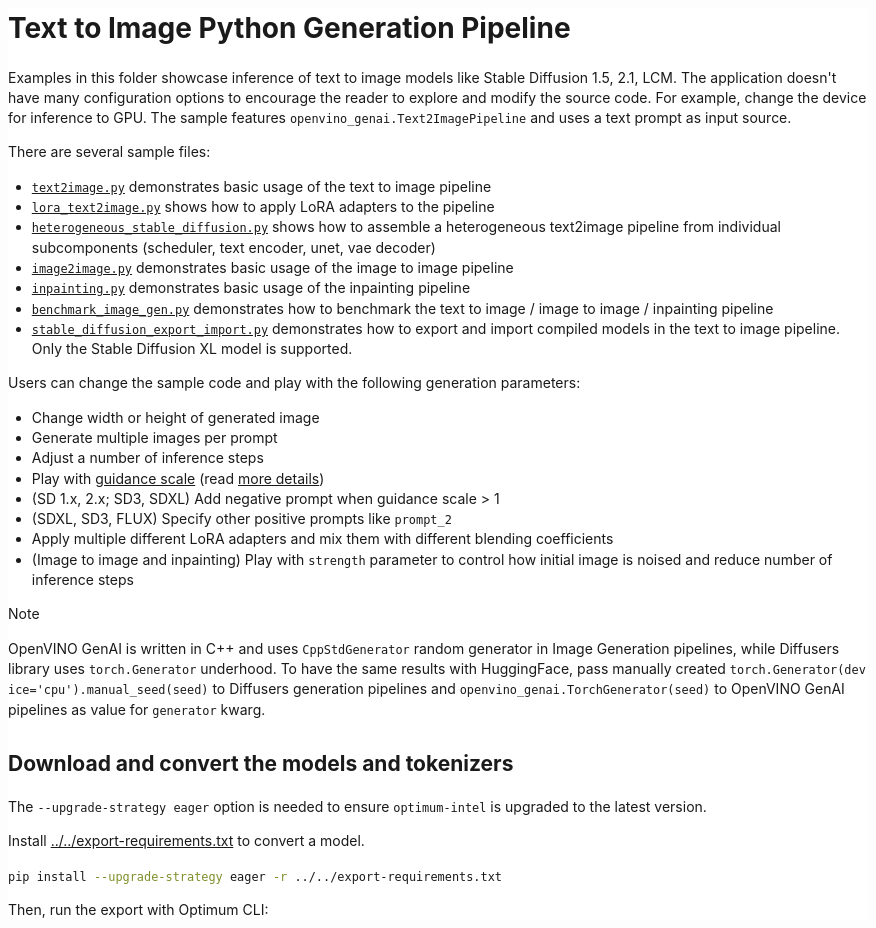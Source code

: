 # Text to Image Python Generation Pipeline

Examples in this folder showcase inference of text to image models like Stable Diffusion 1.5, 2.1, LCM. The application doesn't have many configuration options to encourage the reader to explore and modify the source code. For example, change the device for inference to GPU. The sample features `openvino_genai.Text2ImagePipeline` and uses a text prompt as input source.

There are several sample files:
 - [`text2image.py`](./text2image.py) demonstrates basic usage of the text to image pipeline
 - [`lora_text2image.py`](./lora_text2image.py) shows how to apply LoRA adapters to the pipeline
 - [`heterogeneous_stable_diffusion.py`](./heterogeneous_stable_diffusion.py) shows how to assemble a heterogeneous text2image pipeline from individual subcomponents (scheduler, text encoder, unet, vae decoder)
 - [`image2image.py`](./image2image.py) demonstrates basic usage of the image to image pipeline
 - [`inpainting.py`](./inpainting.py) demonstrates basic usage of the inpainting pipeline
 - [`benchmark_image_gen.py`](./benchmark_image_gen.py) demonstrates how to benchmark the text to image / image to image / inpainting pipeline
 - [`stable_diffusion_export_import.py`](./stable_diffusion_export_import.py) demonstrates how to export and import compiled models in the text to image pipeline. Only the Stable Diffusion XL model is supported.

Users can change the sample code and play with the following generation parameters:

- Change width or height of generated image
- Generate multiple images per prompt
- Adjust a number of inference steps
- Play with [guidance scale](https://huggingface.co/spaces/stabilityai/stable-diffusion/discussions/9) (read [more details](https://arxiv.org/abs/2207.12598))
- (SD 1.x, 2.x; SD3, SDXL) Add negative prompt when guidance scale > 1
- (SDXL, SD3, FLUX) Specify other positive prompts like `prompt_2`
- Apply multiple different LoRA adapters and mix them with different blending coefficients
- (Image to image and inpainting) Play with `strength` parameter to control how initial image is noised and reduce number of inference steps

> [!NOTE]  
> OpenVINO GenAI is written in C++ and uses `CppStdGenerator` random generator in Image Generation pipelines, while Diffusers library uses `torch.Generator` underhood.
> To have the same results with HuggingFace, pass manually created `torch.Generator(device='cpu').manual_seed(seed)` to Diffusers generation pipelines and `openvino_genai.TorchGenerator(seed)` to OpenVINO GenAI pipelines as value for `generator` kwarg.

## Download and convert the models and tokenizers

The `--upgrade-strategy eager` option is needed to ensure `optimum-intel` is upgraded to the latest version.

Install [../../export-requirements.txt](../../export-requirements.txt) to convert a model.
```sh
pip install --upgrade-strategy eager -r ../../export-requirements.txt
```

Then, run the export with Optimum CLI:
